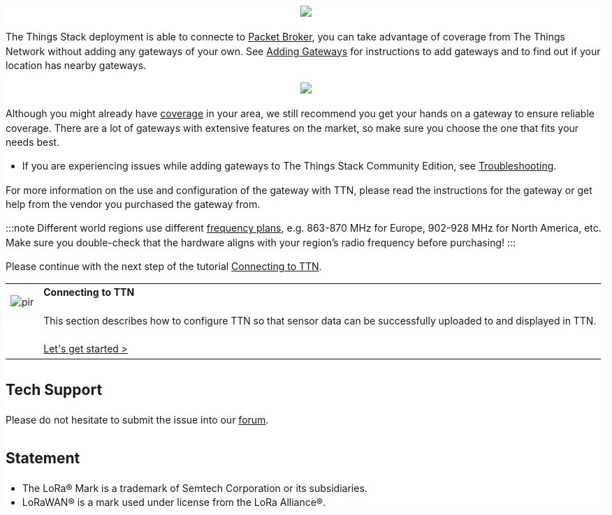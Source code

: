 <div align="center"><img width={800} src="https://files.seeedstudio.com/wiki/K1100/18.png" /></div>


The Things Stack deployment is able to connecte to [Packet Broker](https://www.thethingsindustries.com/docs/getting-started/packet-broker/), you can take advantage of coverage from The Things Network without adding any gateways of your own. See [Adding Gateways](https://www.thethingsindustries.com/docs/gateways/adding-gateways/) for instructions to add gateways and to find out if your location has nearby gateways.

<div align="center"><img width={800} src="https://files.seeedstudio.com/wiki/K1100/overview.png" /></div>


Although you might already have [coverage](https://www.thethingsnetwork.org/map) in your area, we still recommend you get your hands on a gateway to ensure reliable coverage. There are a lot of gateways with extensive features on the market, so make sure you choose the one that fits your needs best.

- If you are experiencing issues while adding gateways to The Things Stack Community Edition, see [Troubleshooting](https://www.thethingsindustries.com/docs/gateways/adding-gateways/troubleshooting/).

For more information on the use and configuration of the gateway with TTN, please read the instructions for the gateway or get help from the vendor you purchased the gateway from.

:::note
	Different world regions use different [frequency plans](https://www.thethingsindustries.com/docs/reference/frequency-plans/), e.g. 863-870 MHz for Europe, 902-928 MHz for North America, etc. Make sure you double-check that the hardware aligns with your region’s radio frequency before purchasing!
:::

Please continue with the next step of the tutorial [Connecting to TTN](https://wiki.seeedstudio.com/Connecting-to-TTN/).

<table align="center">
  <tbody><tr>
      <td align="cent er"><p style={{textAlign: 'center'}}><img src="https://files.seeedstudio.com/wiki/K1100/ttncon.jpg" alt="pir" width={500} height="auto" /></p></td>
      <td align="left"><strong>Connecting to TTN</strong><br /><br />This section describes how to configure TTN so that sensor data can be successfully uploaded to and displayed in TTN.<br /><br /><a href="https://wiki.seeedstudio.com/Connecting-to-TTN">Let's get started &gt;</a></td>
    </tr></tbody></table>


## Tech Support

Please do not hesitate to submit the issue into our [forum](https://forum.seeedstudio.com/).




## Statement

- The LoRa® Mark is a trademark of Semtech Corporation or its subsidiaries.
- LoRaWAN® is a mark used under license from the LoRa Alliance®.



